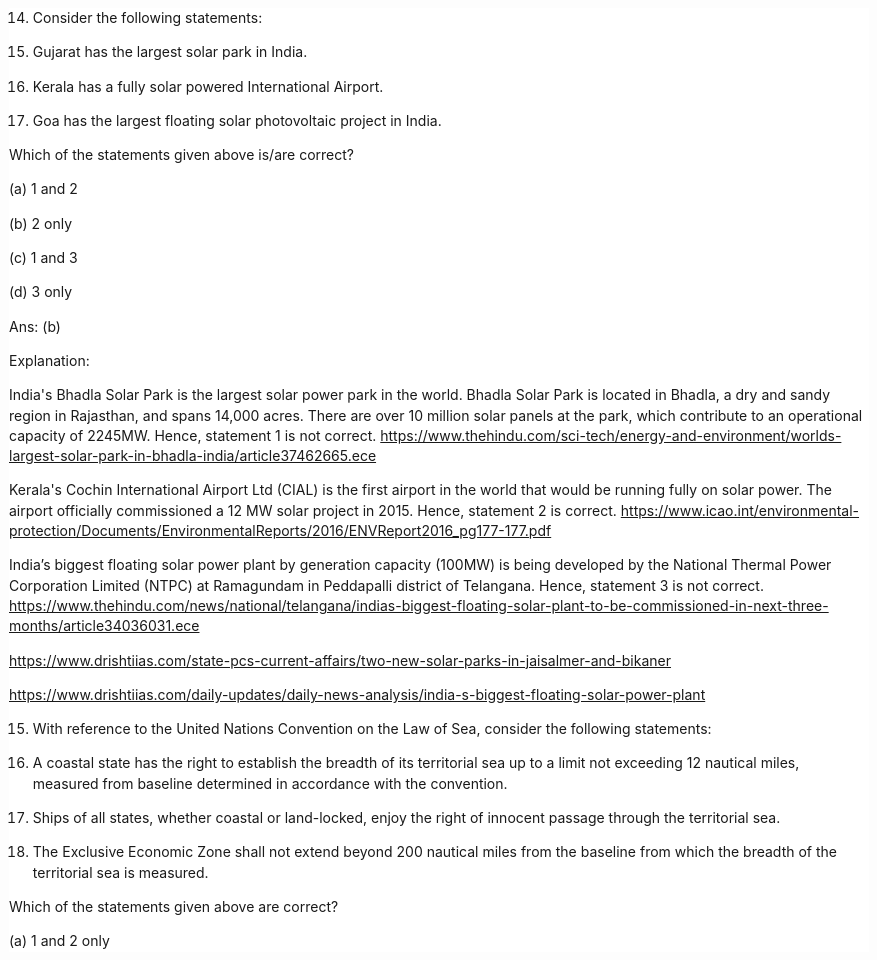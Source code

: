 14. Consider the following statements:

1. Gujarat has the largest solar park in India.

2. Kerala has a fully solar powered International Airport.

3. Goa has the largest floating solar photovoltaic project in India.

Which of the statements given above is/are correct?

(a) 1 and 2

(b) 2 only

(c) 1 and 3

(d) 3 only

Ans: (b)

Explanation:

India's Bhadla Solar Park is the largest solar power park in the world. Bhadla Solar Park is located in Bhadla, a dry and sandy region in Rajasthan, and spans 14,000 acres. There are over 10 million solar panels at the park, which contribute to an operational capacity of 2245MW. Hence, statement 1 is not correct.
https://www.thehindu.com/sci-tech/energy-and-environment/worlds-largest-solar-park-in-bhadla-india/article37462665.ece

Kerala's Cochin International Airport Ltd (CIAL) is the first airport in the world that would be running fully on solar power. The airport officially commissioned a 12 MW solar project in 2015. Hence, statement 2 is correct.
https://www.icao.int/environmental-protection/Documents/EnvironmentalReports/2016/ENVReport2016_pg177-177.pdf

India’s biggest floating solar power plant by generation capacity (100MW) is being developed by the National Thermal Power Corporation Limited (NTPC) at Ramagundam in Peddapalli district of Telangana. Hence, statement 3 is not correct.
https://www.thehindu.com/news/national/telangana/indias-biggest-floating-solar-plant-to-be-commissioned-in-next-three-months/article34036031.ece

https://www.drishtiias.com/state-pcs-current-affairs/two-new-solar-parks-in-jaisalmer-and-bikaner

https://www.drishtiias.com/daily-updates/daily-news-analysis/india-s-biggest-floating-solar-power-plant

15. With reference to the United Nations Convention on the Law of Sea, consider the following statements:

1. A coastal state has the right to establish the breadth of its territorial sea up to a limit not exceeding 12 nautical miles, measured from baseline determined in accordance with the convention.

2. Ships of all states, whether coastal or land-locked, enjoy the right of innocent passage through the territorial sea.

3. The Exclusive Economic Zone shall not extend beyond 200 nautical miles from the baseline from which the breadth of the territorial sea is measured.

Which of the statements given above are correct?

(a) 1 and 2 only
